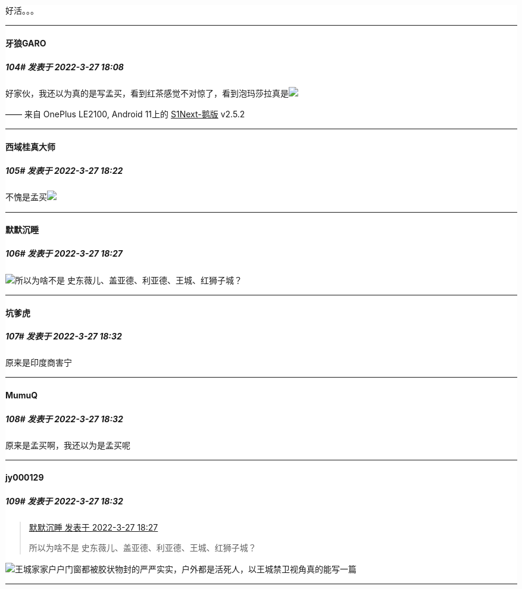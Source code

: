 好活。。。



*****

####  牙狼GARO  
##### 104#       发表于 2022-3-27 18:08

好家伙，我还以为真的是写孟买，看到红茶感觉不对惊了，看到泡玛莎拉真是<img src="https://static.saraba1st.com/image/smiley/face2017/067.png" referrerpolicy="no-referrer">

—— 来自 OnePlus LE2100, Android 11上的 [S1Next-鹅版](https://github.com/ykrank/S1-Next/releases) v2.5.2



*****

####  西域桂真大师  
##### 105#       发表于 2022-3-27 18:22

不愧是孟买<img src="https://static.saraba1st.com/image/smiley/face2017/243.gif" referrerpolicy="no-referrer">

*****

####  默默沉睡  
##### 106#       发表于 2022-3-27 18:27

<img src="https://static.saraba1st.com/image/smiley/face2017/004.gif" referrerpolicy="no-referrer">所以为啥不是 史东薇儿、盖亚德、利亚德、王城、红狮子城？

*****

####  坑爹虎  
##### 107#       发表于 2022-3-27 18:32

原来是印度商害宁

*****

####  MumuQ  
##### 108#       发表于 2022-3-27 18:32

原来是孟买啊，我还以为是孟买呢

*****

####  jy000129  
##### 109#       发表于 2022-3-27 18:32

<blockquote><a href="httphttps://bbs.saraba1st.com/2b/forum.php?mod=redirect&amp;goto=findpost&amp;pid=55206979&amp;ptid=2060241" target="_blank">默默沉睡 发表于 2022-3-27 18:27</a>

所以为啥不是 史东薇儿、盖亚德、利亚德、王城、红狮子城？</blockquote>
<img src="https://static.saraba1st.com/image/smiley/face2017/067.png" referrerpolicy="no-referrer">王城家家户户门窗都被胶状物封的严严实实，户外都是活死人，以王城禁卫视角真的能写一篇

*****
